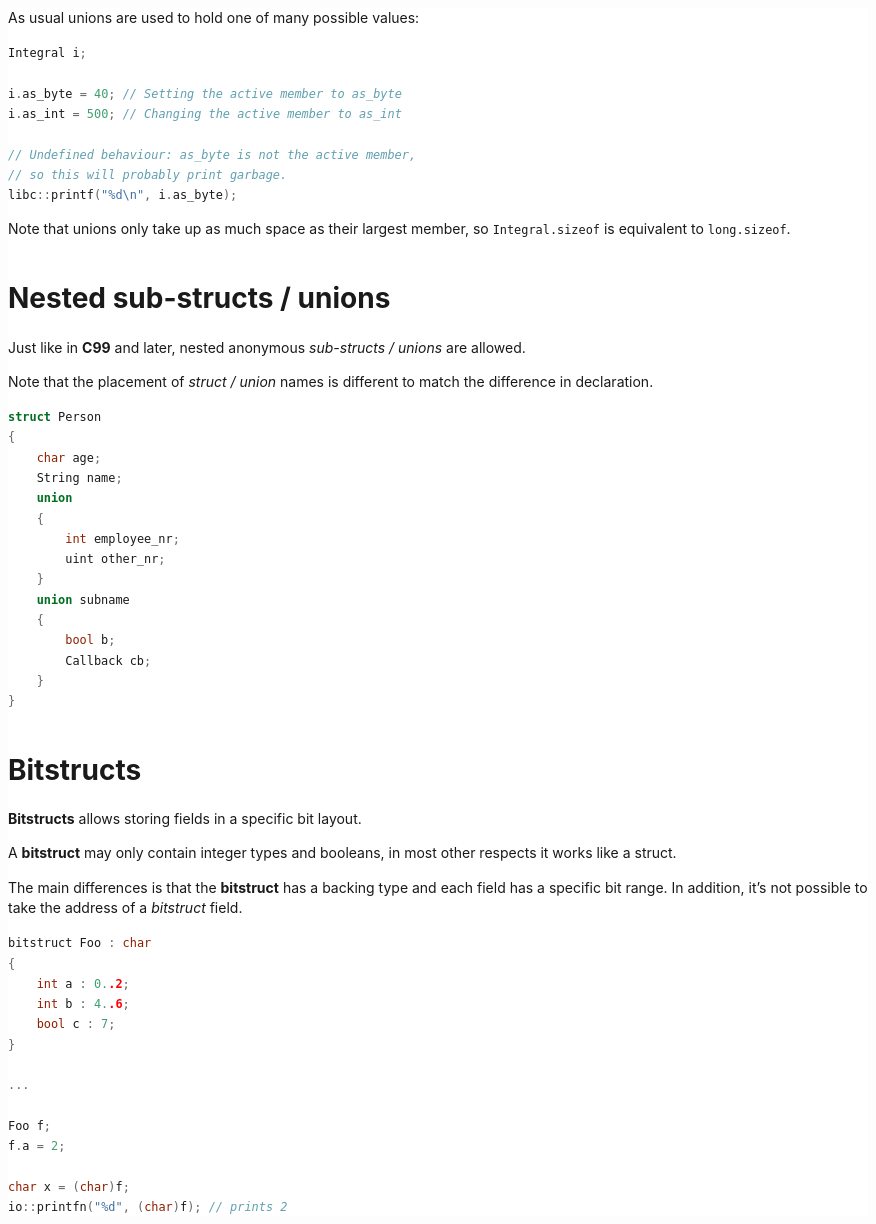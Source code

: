 As usual unions are used to hold one of many possible values:
```cpp
Integral i;

i.as_byte = 40; // Setting the active member to as_byte
i.as_int = 500; // Changing the active member to as_int

// Undefined behaviour: as_byte is not the active member,
// so this will probably print garbage.
libc::printf("%d\n", i.as_byte);
```

Note that unions only take up as much space as their largest member, so `Integral.sizeof` is equivalent to `long.sizeof`.

# Nested sub-structs / unions
Just like in __C99__ and later, nested anonymous _sub-structs / unions_ are allowed.

Note that the placement of _struct / union_ names is different to match the difference in declaration.
```cpp
struct Person
{
    char age;
    String name;
    union
    {
        int employee_nr;
        uint other_nr;
    }
    union subname
    {
        bool b;
        Callback cb;
    }
}
```

# Bitstructs
__Bitstructs__ allows storing fields in a specific bit layout.

A __bitstruct__ may only contain integer types and booleans, in most other respects it works like a struct.

The main differences is that the __bitstruct__ has a backing type and each field has a specific bit range.
In addition, it’s not possible to take the address of a _bitstruct_ field.

```cpp
bitstruct Foo : char
{
    int a : 0..2;
    int b : 4..6;
    bool c : 7;
}

...

Foo f;
f.a = 2;

char x = (char)f;
io::printfn("%d", (char)f); // prints 2

```